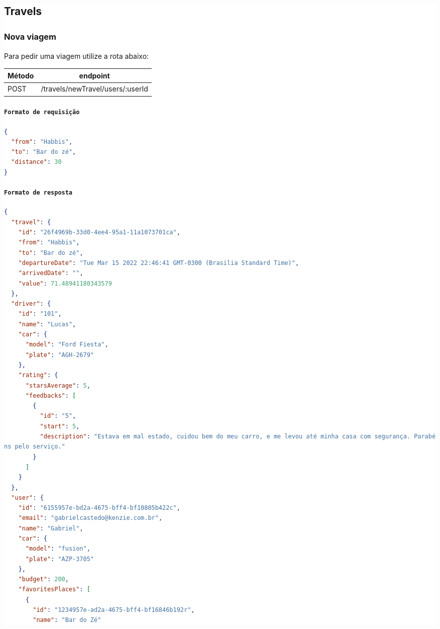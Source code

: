 ## Travels

### Nova viagem

Para pedir uma viagem utilize a rota abaixo:

| Método | endpoint                         |
| ------ | -------------------------------- |
| POST   | /travels/newTravel/users/:userId |

#### `Formato de requisição`

```json
{
  "from": "Habbis",
  "to": "Bar do zé",
  "distance": 30
}
```

#### `Formato de resposta`

```json
{
  "travel": {
    "id": "26f4969b-33d0-4ee4-95a1-11a1073701ca",
    "from": "Habbis",
    "to": "Bar do zé",
    "departureDate": "Tue Mar 15 2022 22:46:41 GMT-0300 (Brasilia Standard Time)",
    "arrivedDate": "",
    "value": 71.48941180343579
  },
  "driver": {
    "id": "101",
    "name": "Lucas",
    "car": {
      "model": "Ford Fiesta",
      "plate": "AGH-2679"
    },
    "rating": {
      "starsAverage": 5,
      "feedbacks": [
        {
          "id": "5",
          "start": 5,
          "description": "Estava em mal estado, cuidou bem do meu carro, e me levou até minha casa com segurança. Parabéns pelo serviço."
        }
      ]
    }
  },
  "user": {
    "id": "6155957e-bd2a-4675-bff4-bf10805b422c",
    "email": "gabrielcastedo@kenzie.com.br",
    "name": "Gabriel",
    "car": {
      "model": "fusion",
      "plate": "AZP-3705"
    },
    "budget": 200,
    "favoritesPlaces": [
      {
        "id": "1234957e-ad2a-4675-bff4-bf16846b192r",
        "name": "Bar do Zé"
```